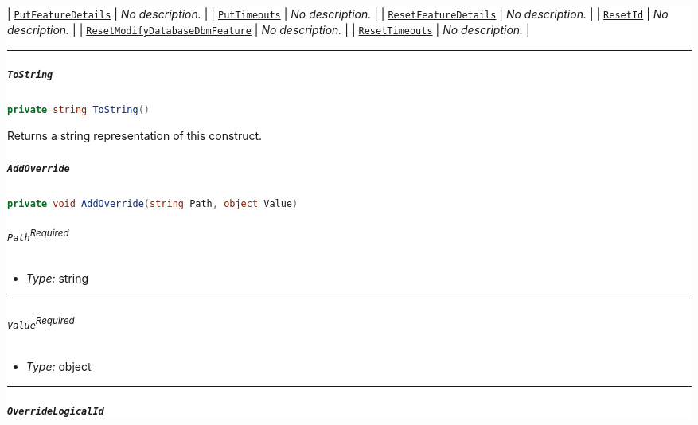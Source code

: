 | <code><a href="#rhizo-co-terraform-provider-oci.databaseManagementDatabaseDbmFeaturesManagement.DatabaseManagementDatabaseDbmFeaturesManagement.putFeatureDetails">PutFeatureDetails</a></code> | *No description.* |
| <code><a href="#rhizo-co-terraform-provider-oci.databaseManagementDatabaseDbmFeaturesManagement.DatabaseManagementDatabaseDbmFeaturesManagement.putTimeouts">PutTimeouts</a></code> | *No description.* |
| <code><a href="#rhizo-co-terraform-provider-oci.databaseManagementDatabaseDbmFeaturesManagement.DatabaseManagementDatabaseDbmFeaturesManagement.resetFeatureDetails">ResetFeatureDetails</a></code> | *No description.* |
| <code><a href="#rhizo-co-terraform-provider-oci.databaseManagementDatabaseDbmFeaturesManagement.DatabaseManagementDatabaseDbmFeaturesManagement.resetId">ResetId</a></code> | *No description.* |
| <code><a href="#rhizo-co-terraform-provider-oci.databaseManagementDatabaseDbmFeaturesManagement.DatabaseManagementDatabaseDbmFeaturesManagement.resetModifyDatabaseDbmFeature">ResetModifyDatabaseDbmFeature</a></code> | *No description.* |
| <code><a href="#rhizo-co-terraform-provider-oci.databaseManagementDatabaseDbmFeaturesManagement.DatabaseManagementDatabaseDbmFeaturesManagement.resetTimeouts">ResetTimeouts</a></code> | *No description.* |

---

##### `ToString` <a name="ToString" id="rhizo-co-terraform-provider-oci.databaseManagementDatabaseDbmFeaturesManagement.DatabaseManagementDatabaseDbmFeaturesManagement.toString"></a>

```csharp
private string ToString()
```

Returns a string representation of this construct.

##### `AddOverride` <a name="AddOverride" id="rhizo-co-terraform-provider-oci.databaseManagementDatabaseDbmFeaturesManagement.DatabaseManagementDatabaseDbmFeaturesManagement.addOverride"></a>

```csharp
private void AddOverride(string Path, object Value)
```

###### `Path`<sup>Required</sup> <a name="Path" id="rhizo-co-terraform-provider-oci.databaseManagementDatabaseDbmFeaturesManagement.DatabaseManagementDatabaseDbmFeaturesManagement.addOverride.parameter.path"></a>

- *Type:* string

---

###### `Value`<sup>Required</sup> <a name="Value" id="rhizo-co-terraform-provider-oci.databaseManagementDatabaseDbmFeaturesManagement.DatabaseManagementDatabaseDbmFeaturesManagement.addOverride.parameter.value"></a>

- *Type:* object

---

##### `OverrideLogicalId` <a name="OverrideLogicalId" id="rhizo-co-terraform-provider-oci.databaseManagementDatabaseDbmFeaturesManagement.DatabaseManagementDatabaseDbmFeaturesManagement.overrideLogicalId"></a>
